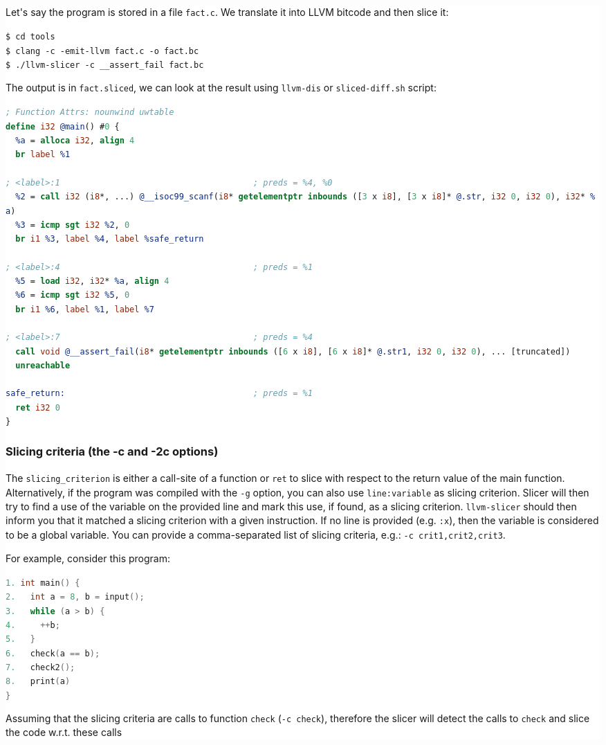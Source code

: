 Let's say the program is stored in a file `fact.c`. We translate it into LLVM bitcode and then slice it:

```
$ cd tools
$ clang -c -emit-llvm fact.c -o fact.bc
$ ./llvm-slicer -c __assert_fail fact.bc
```

The output is in `fact.sliced`, we can look at the result using `llvm-dis` or `sliced-diff.sh` script:

```LLVM
; Function Attrs: nounwind uwtable
define i32 @main() #0 {
  %a = alloca i32, align 4
  br label %1

; <label>:1                                       ; preds = %4, %0
  %2 = call i32 (i8*, ...) @__isoc99_scanf(i8* getelementptr inbounds ([3 x i8], [3 x i8]* @.str, i32 0, i32 0), i32* %a)
  %3 = icmp sgt i32 %2, 0
  br i1 %3, label %4, label %safe_return

; <label>:4                                       ; preds = %1
  %5 = load i32, i32* %a, align 4
  %6 = icmp sgt i32 %5, 0
  br i1 %6, label %1, label %7

; <label>:7                                       ; preds = %4
  call void @__assert_fail(i8* getelementptr inbounds ([6 x i8], [6 x i8]* @.str1, i32 0, i32 0), ... [truncated])
  unreachable

safe_return:                                      ; preds = %1
  ret i32 0
}

```

### Slicing criteria (the -c and -2c options)

The `slicing_criterion` is either a call-site of a function or `ret` to slice
with respect to the return value of the main function. Alternatively, if the program was compiled with the `-g` option,
you can also use `line:variable` as slicing criterion. Slicer will then try to find a use of the variable
on the provided line and mark this use, if found, as a slicing criterion. `llvm-slicer` should then inform you
that it matched a slicing criterion with a given instruction.
If no line is provided (e.g. `:x`), then the variable is considered to be a global variable.
You can provide a comma-separated list of slicing criteria, e.g.: `-c crit1,crit2,crit3`.

For example, consider this program:
```C
1. int main() {
2.   int a = 8, b = input();
3.   while (a > b) {
4.     ++b;
5.   }
6.   check(a == b);
7.   check2();
8.   print(a)
}
```
Assuming that the slicing criteria are calls to function `check` (`-c check`),
therefore the slicer will detect the calls to `check` and slice the code w.r.t. these calls